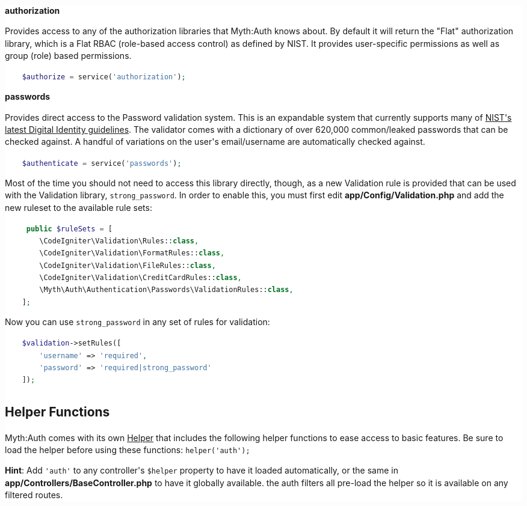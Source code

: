 **authorization**

Provides access to any of the authorization libraries that Myth:Auth knows about. By default
it will return the "Flat" authorization library, which is a Flat RBAC (role-based access control)
as defined by NIST. It provides user-specific permissions as well as group (role) based permissions.
```php
    $authorize = service('authorization');
```

**passwords**

Provides direct access to the Password validation system. This is an expandable system that currently
supports many of [NIST's latest Digital Identity guidelines](https://pages.nist.gov/800-63-3/). The 
validator comes with a dictionary of over 620,000 common/leaked passwords that can be checked against.
A handful of variations on the user's email/username are automatically checked against. 
```php
    $authenticate = service('passwords');
```

Most of the time you should not need to access this library directly, though, as a new Validation rule
is provided that can be used with the Validation library, `strong_password`. In order to enable this, 
you must first edit **app/Config/Validation.php** and add the new ruleset to the available rule sets:
```php
     public $ruleSets = [
        \CodeIgniter\Validation\Rules::class,
        \CodeIgniter\Validation\FormatRules::class,
        \CodeIgniter\Validation\FileRules::class,
        \CodeIgniter\Validation\CreditCardRules::class,
        \Myth\Auth\Authentication\Passwords\ValidationRules::class,
    ];
```

Now you can use `strong_password` in any set of rules for validation:
```php
    $validation->setRules([
        'username' => 'required',
        'password' => 'required|strong_password'
    ]);
```

## Helper Functions

Myth:Auth comes with its own [Helper](https://codeigniter4.github.io/CodeIgniter4/general/helpers.html) 
that includes the following helper functions to ease access to basic features. Be sure to
load the helper before using these functions: `helper('auth');`

**Hint**: Add `'auth'` to any controller's `$helper` property to have it loaded automatically,
or the same in **app/Controllers/BaseController.php** to have it globally available. the
auth filters all pre-load the helper so it is available on any filtered routes.
